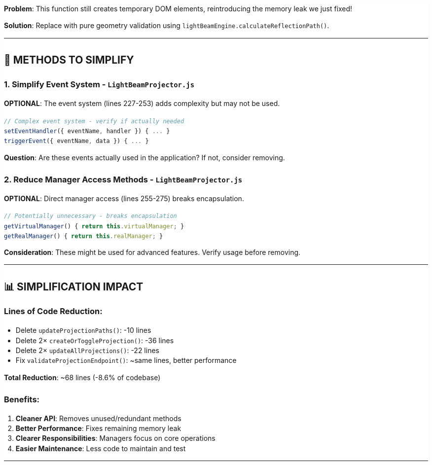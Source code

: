 **Problem**: This function still creates temporary DOM elements, reintroducing the memory leak we just fixed!

**Solution**: Replace with pure geometry validation using `lightBeamEngine.calculateReflectionPath()`.

---

## 🔧 **METHODS TO SIMPLIFY**

### 1. **Simplify Event System** - `LightBeamProjector.js`
**OPTIONAL**: The event system (lines 227-253) adds complexity but may not be used.

```javascript
// Complex event system - verify if actually needed
setEventHandler({ eventName, handler }) { ... }
triggerEvent({ eventName, data }) { ... }
```

**Question**: Are these events actually used in the application? If not, consider removing.

### 2. **Reduce Manager Access Methods** - `LightBeamProjector.js`
**OPTIONAL**: Direct manager access (lines 255-275) breaks encapsulation.

```javascript
// Potentially unnecessary - breaks encapsulation
getVirtualManager() { return this.virtualManager; }
getRealManager() { return this.realManager; }
```

**Consideration**: These might be used for advanced features. Verify usage before removing.

---

## 📊 **SIMPLIFICATION IMPACT**

### **Lines of Code Reduction:**
- Delete `updateProjectionPaths()`: -10 lines
- Delete 2× `createOrToggleProjection()`: -36 lines  
- Delete 2× `updateAllProjections()`: -22 lines
- Fix `validateProjectionEndpoint()`: ~same lines, better performance

**Total Reduction**: ~68 lines (-8.6% of codebase)

### **Benefits:**
1. **Cleaner API**: Removes unused/redundant methods
2. **Better Performance**: Fixes remaining memory leak
3. **Clearer Responsibilities**: Managers focus on core operations
4. **Easier Maintenance**: Less code to maintain and test

---
